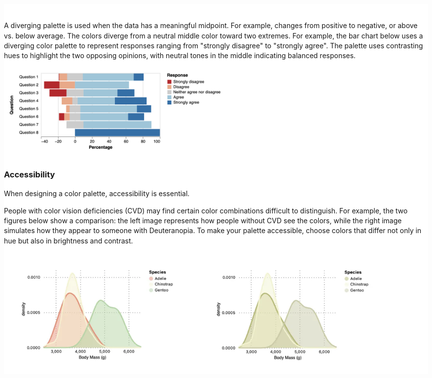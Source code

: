<br>

A diverging palette is used when the data has a meaningful midpoint. For example, changes from positive to negative, or above vs. below average. The colors diverge from a neutral middle color toward two extremes. For example, the bar chart below uses a diverging color palette to represent responses ranging from "strongly disagree" to "strongly agree". The palette uses contrasting hues to highlight the two opposing opinions, with neutral tones in the middle indicating balanced responses.

<img src="./color-buddy/assets/tutorial/div_bar.png" width="450px" height="auto">
<br>



### Accessibility
When designing a color palette, accessibility is essential.

People with color vision deficiencies (CVD) may find certain color combinations difficult to distinguish.
For example, the two figures below show a comparison: the left image represents how people without CVD see the colors, while the right image simulates how they appear to someone with Deuteranopia.
To make your palette accessible, choose colors that differ not only in hue but also in brightness and contrast.

<img src="./color-buddy/assets/tutorial/cvd.png" width="90%">
<br>
